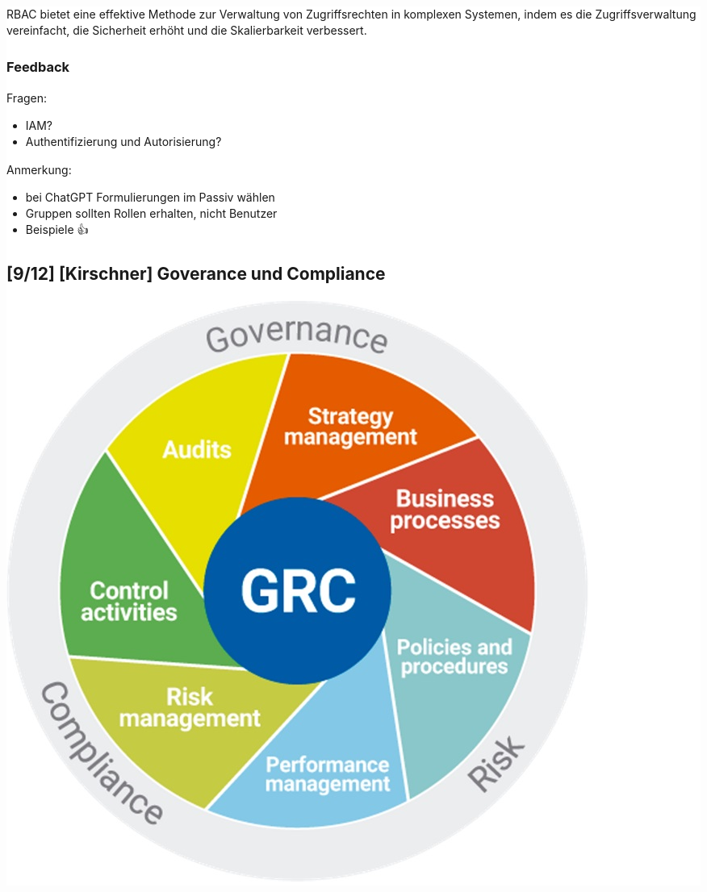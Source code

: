 RBAC bietet eine effektive Methode zur Verwaltung von Zugriffsrechten in komplexen Systemen, indem es die
Zugriffsverwaltung vereinfacht, die Sicherheit erhöht und die Skalierbarkeit verbessert.

### Feedback

Fragen:

- IAM?
- Authentifizierung und Autorisierung?

Anmerkung:

- bei ChatGPT Formulierungen im Passiv wählen
- Gruppen sollten Rollen erhalten, nicht Benutzer
- Beispiele 👍

## [9/12] [Kirschner] Goverance und Compliance

![beispiel bild](./img/gr.png)
